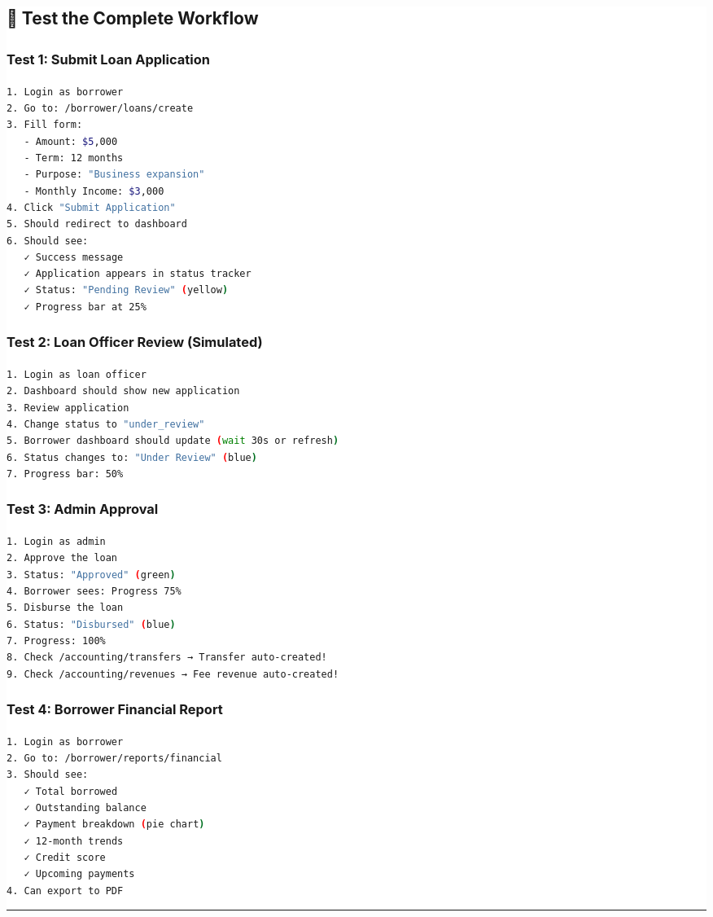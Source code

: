 
## 🧪 Test the Complete Workflow

### Test 1: Submit Loan Application
```bash
1. Login as borrower
2. Go to: /borrower/loans/create
3. Fill form:
   - Amount: $5,000
   - Term: 12 months
   - Purpose: "Business expansion"
   - Monthly Income: $3,000
4. Click "Submit Application"
5. Should redirect to dashboard
6. Should see:
   ✓ Success message
   ✓ Application appears in status tracker
   ✓ Status: "Pending Review" (yellow)
   ✓ Progress bar at 25%
```

### Test 2: Loan Officer Review (Simulated)
```bash
1. Login as loan officer
2. Dashboard should show new application
3. Review application
4. Change status to "under_review"
5. Borrower dashboard should update (wait 30s or refresh)
6. Status changes to: "Under Review" (blue)
7. Progress bar: 50%
```

### Test 3: Admin Approval
```bash
1. Login as admin
2. Approve the loan
3. Status: "Approved" (green)
4. Borrower sees: Progress 75%
5. Disburse the loan
6. Status: "Disbursed" (blue)
7. Progress: 100%
8. Check /accounting/transfers → Transfer auto-created!
9. Check /accounting/revenues → Fee revenue auto-created!
```

### Test 4: Borrower Financial Report
```bash
1. Login as borrower
2. Go to: /borrower/reports/financial
3. Should see:
   ✓ Total borrowed
   ✓ Outstanding balance
   ✓ Payment breakdown (pie chart)
   ✓ 12-month trends
   ✓ Credit score
   ✓ Upcoming payments
4. Can export to PDF
```

---